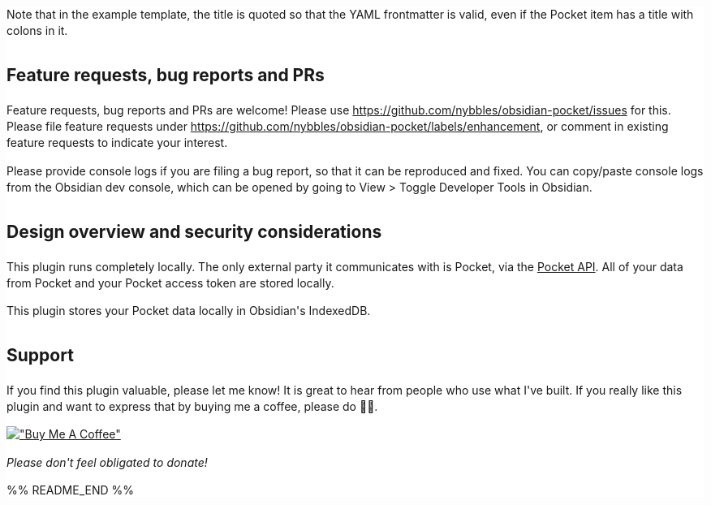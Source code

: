 
Note that in the example template, the title is quoted so that the YAML
frontmatter is valid, even if the Pocket item has a title with colons in it.

## Feature requests, bug reports and PRs

Feature requests, bug reports and PRs are welcome! Please use
https://github.com/nybbles/obsidian-pocket/issues for this. Please file feature
requests under https://github.com/nybbles/obsidian-pocket/labels/enhancement, or
comment in existing feature requests to indicate your interest.

Please provide console logs if you are filing a bug report, so that it can be
reproduced and fixed. You can copy/paste console logs from the Obsidian dev
console, which can be opened by going to View > Toggle Developer Tools in
Obsidian.

## Design overview and security considerations

This plugin runs completely locally. The only external party it communicates
with is Pocket, via the [Pocket API](https://getpocket.com/developer/). All of
your data from Pocket and your Pocket access token are stored locally.

This plugin stores your Pocket data locally in Obsidian's IndexedDB.

## Support

If you find this plugin valuable, please let me know! It is great to hear from
people who use what I've built. If you really like this plugin and want to
express that by buying me a coffee, please do 🙏🏾.

[!["Buy Me A Coffee"](https://www.buymeacoffee.com/assets/img/custom_images/orange_img.png)](https://www.buymeacoffee.com/nybbles)

_Please don't feel obligated to donate!_


%% README_END %%